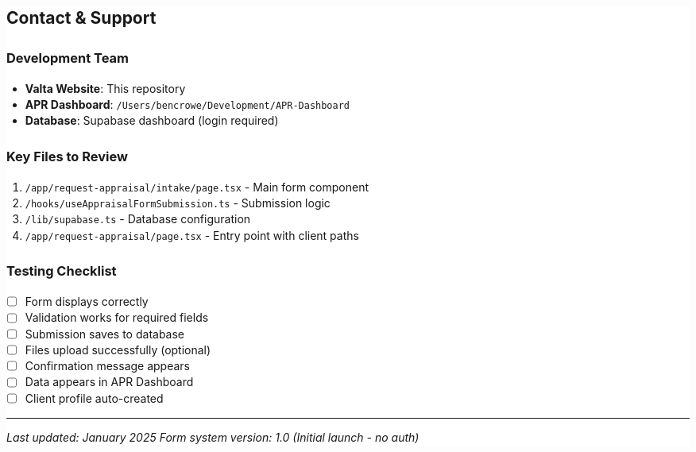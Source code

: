## Contact & Support

### Development Team
- **Valta Website**: This repository
- **APR Dashboard**: `/Users/bencrowe/Development/APR-Dashboard`
- **Database**: Supabase dashboard (login required)

### Key Files to Review
1. `/app/request-appraisal/intake/page.tsx` - Main form component
2. `/hooks/useAppraisalFormSubmission.ts` - Submission logic
3. `/lib/supabase.ts` - Database configuration
4. `/app/request-appraisal/page.tsx` - Entry point with client paths

### Testing Checklist
- [ ] Form displays correctly
- [ ] Validation works for required fields
- [ ] Submission saves to database
- [ ] Files upload successfully (optional)
- [ ] Confirmation message appears
- [ ] Data appears in APR Dashboard
- [ ] Client profile auto-created

---

*Last updated: January 2025*
*Form system version: 1.0 (Initial launch - no auth)*